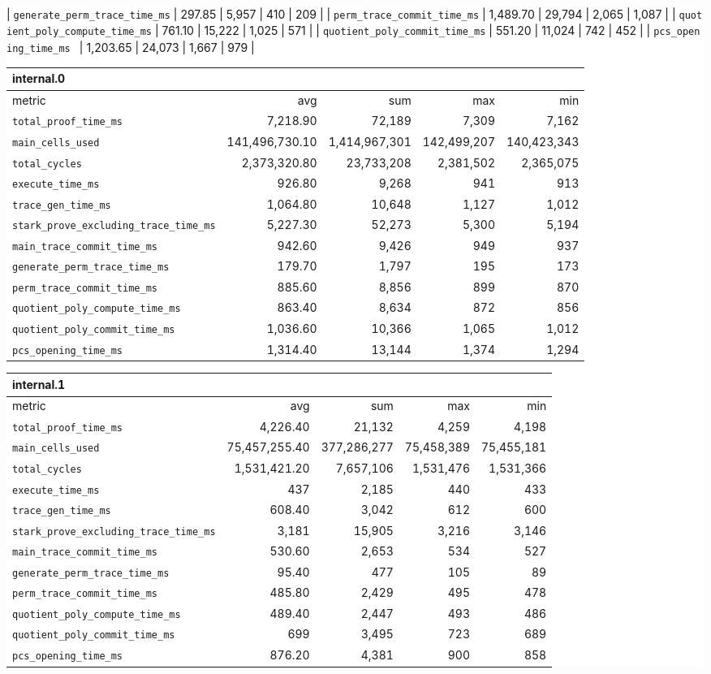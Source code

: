 | `generate_perm_trace_time_ms` |  297.85 |  5,957 |  410 |  209 |
| `perm_trace_commit_time_ms` |  1,489.70 |  29,794 |  2,065 |  1,087 |
| `quotient_poly_compute_time_ms` |  761.10 |  15,222 |  1,025 |  571 |
| `quotient_poly_commit_time_ms` |  551.20 |  11,024 |  742 |  452 |
| `pcs_opening_time_ms ` |  1,203.65 |  24,073 |  1,667 |  979 |

| internal.0 |||||
|:---|---:|---:|---:|---:|
|metric|avg|sum|max|min|
| `total_proof_time_ms ` |  7,218.90 |  72,189 |  7,309 |  7,162 |
| `main_cells_used     ` |  141,496,730.10 |  1,414,967,301 |  142,499,207 |  140,423,343 |
| `total_cycles        ` |  2,373,320.80 |  23,733,208 |  2,381,502 |  2,365,075 |
| `execute_time_ms     ` |  926.80 |  9,268 |  941 |  913 |
| `trace_gen_time_ms   ` |  1,064.80 |  10,648 |  1,127 |  1,012 |
| `stark_prove_excluding_trace_time_ms` |  5,227.30 |  52,273 |  5,300 |  5,194 |
| `main_trace_commit_time_ms` |  942.60 |  9,426 |  949 |  937 |
| `generate_perm_trace_time_ms` |  179.70 |  1,797 |  195 |  173 |
| `perm_trace_commit_time_ms` |  885.60 |  8,856 |  899 |  870 |
| `quotient_poly_compute_time_ms` |  863.40 |  8,634 |  872 |  856 |
| `quotient_poly_commit_time_ms` |  1,036.60 |  10,366 |  1,065 |  1,012 |
| `pcs_opening_time_ms ` |  1,314.40 |  13,144 |  1,374 |  1,294 |

| internal.1 |||||
|:---|---:|---:|---:|---:|
|metric|avg|sum|max|min|
| `total_proof_time_ms ` |  4,226.40 |  21,132 |  4,259 |  4,198 |
| `main_cells_used     ` |  75,457,255.40 |  377,286,277 |  75,458,389 |  75,455,181 |
| `total_cycles        ` |  1,531,421.20 |  7,657,106 |  1,531,476 |  1,531,366 |
| `execute_time_ms     ` |  437 |  2,185 |  440 |  433 |
| `trace_gen_time_ms   ` |  608.40 |  3,042 |  612 |  600 |
| `stark_prove_excluding_trace_time_ms` |  3,181 |  15,905 |  3,216 |  3,146 |
| `main_trace_commit_time_ms` |  530.60 |  2,653 |  534 |  527 |
| `generate_perm_trace_time_ms` |  95.40 |  477 |  105 |  89 |
| `perm_trace_commit_time_ms` |  485.80 |  2,429 |  495 |  478 |
| `quotient_poly_compute_time_ms` |  489.40 |  2,447 |  493 |  486 |
| `quotient_poly_commit_time_ms` |  699 |  3,495 |  723 |  689 |
| `pcs_opening_time_ms ` |  876.20 |  4,381 |  900 |  858 |

